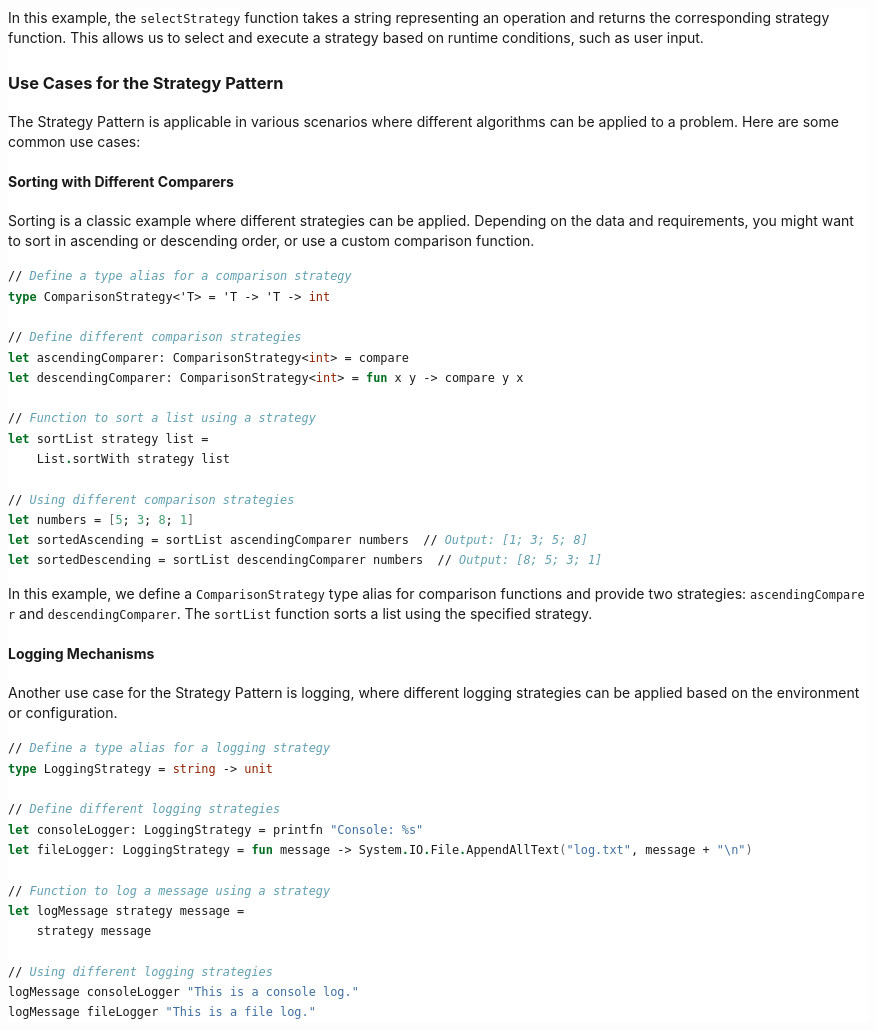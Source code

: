In this example, the `selectStrategy` function takes a string representing an operation and returns the corresponding strategy function. This allows us to select and execute a strategy based on runtime conditions, such as user input.

### Use Cases for the Strategy Pattern

The Strategy Pattern is applicable in various scenarios where different algorithms can be applied to a problem. Here are some common use cases:

#### Sorting with Different Comparers

Sorting is a classic example where different strategies can be applied. Depending on the data and requirements, you might want to sort in ascending or descending order, or use a custom comparison function.

```fsharp
// Define a type alias for a comparison strategy
type ComparisonStrategy<'T> = 'T -> 'T -> int

// Define different comparison strategies
let ascendingComparer: ComparisonStrategy<int> = compare
let descendingComparer: ComparisonStrategy<int> = fun x y -> compare y x

// Function to sort a list using a strategy
let sortList strategy list =
    List.sortWith strategy list

// Using different comparison strategies
let numbers = [5; 3; 8; 1]
let sortedAscending = sortList ascendingComparer numbers  // Output: [1; 3; 5; 8]
let sortedDescending = sortList descendingComparer numbers  // Output: [8; 5; 3; 1]
```

In this example, we define a `ComparisonStrategy` type alias for comparison functions and provide two strategies: `ascendingComparer` and `descendingComparer`. The `sortList` function sorts a list using the specified strategy.

#### Logging Mechanisms

Another use case for the Strategy Pattern is logging, where different logging strategies can be applied based on the environment or configuration.

```fsharp
// Define a type alias for a logging strategy
type LoggingStrategy = string -> unit

// Define different logging strategies
let consoleLogger: LoggingStrategy = printfn "Console: %s"
let fileLogger: LoggingStrategy = fun message -> System.IO.File.AppendAllText("log.txt", message + "\n")

// Function to log a message using a strategy
let logMessage strategy message =
    strategy message

// Using different logging strategies
logMessage consoleLogger "This is a console log."
logMessage fileLogger "This is a file log."
```
